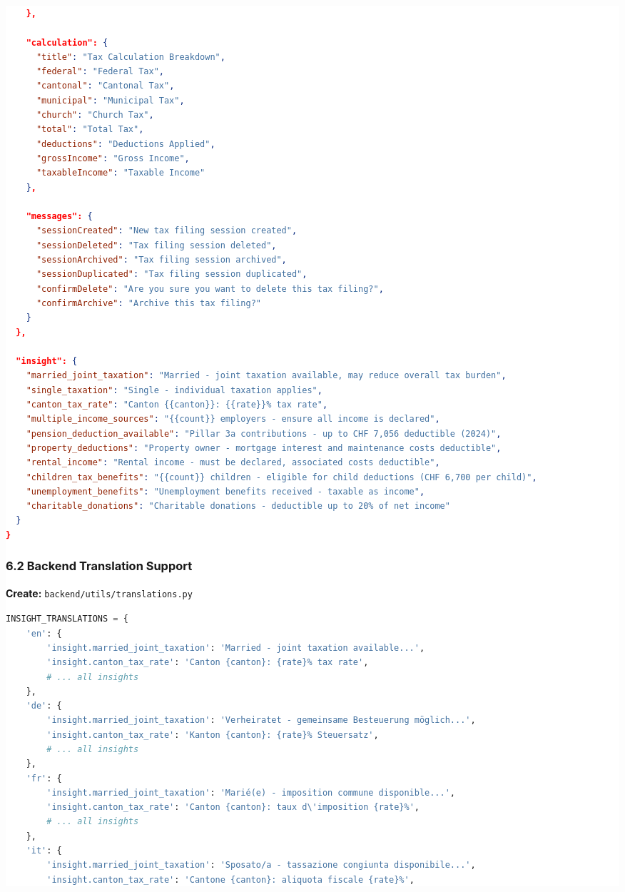 ```json
    },

    "calculation": {
      "title": "Tax Calculation Breakdown",
      "federal": "Federal Tax",
      "cantonal": "Cantonal Tax",
      "municipal": "Municipal Tax",
      "church": "Church Tax",
      "total": "Total Tax",
      "deductions": "Deductions Applied",
      "grossIncome": "Gross Income",
      "taxableIncome": "Taxable Income"
    },

    "messages": {
      "sessionCreated": "New tax filing session created",
      "sessionDeleted": "Tax filing session deleted",
      "sessionArchived": "Tax filing session archived",
      "sessionDuplicated": "Tax filing session duplicated",
      "confirmDelete": "Are you sure you want to delete this tax filing?",
      "confirmArchive": "Archive this tax filing?"
    }
  },

  "insight": {
    "married_joint_taxation": "Married - joint taxation available, may reduce overall tax burden",
    "single_taxation": "Single - individual taxation applies",
    "canton_tax_rate": "Canton {{canton}}: {{rate}}% tax rate",
    "multiple_income_sources": "{{count}} employers - ensure all income is declared",
    "pension_deduction_available": "Pillar 3a contributions - up to CHF 7,056 deductible (2024)",
    "property_deductions": "Property owner - mortgage interest and maintenance costs deductible",
    "rental_income": "Rental income - must be declared, associated costs deductible",
    "children_tax_benefits": "{{count}} children - eligible for child deductions (CHF 6,700 per child)",
    "unemployment_benefits": "Unemployment benefits received - taxable as income",
    "charitable_donations": "Charitable donations - deductible up to 20% of net income"
  }
}
```

### 6.2 Backend Translation Support

**Create:** `backend/utils/translations.py`

```python
INSIGHT_TRANSLATIONS = {
    'en': {
        'insight.married_joint_taxation': 'Married - joint taxation available...',
        'insight.canton_tax_rate': 'Canton {canton}: {rate}% tax rate',
        # ... all insights
    },
    'de': {
        'insight.married_joint_taxation': 'Verheiratet - gemeinsame Besteuerung möglich...',
        'insight.canton_tax_rate': 'Kanton {canton}: {rate}% Steuersatz',
        # ... all insights
    },
    'fr': {
        'insight.married_joint_taxation': 'Marié(e) - imposition commune disponible...',
        'insight.canton_tax_rate': 'Canton {canton}: taux d\'imposition {rate}%',
        # ... all insights
    },
    'it': {
        'insight.married_joint_taxation': 'Sposato/a - tassazione congiunta disponibile...',
        'insight.canton_tax_rate': 'Cantone {canton}: aliquota fiscale {rate}%',
```